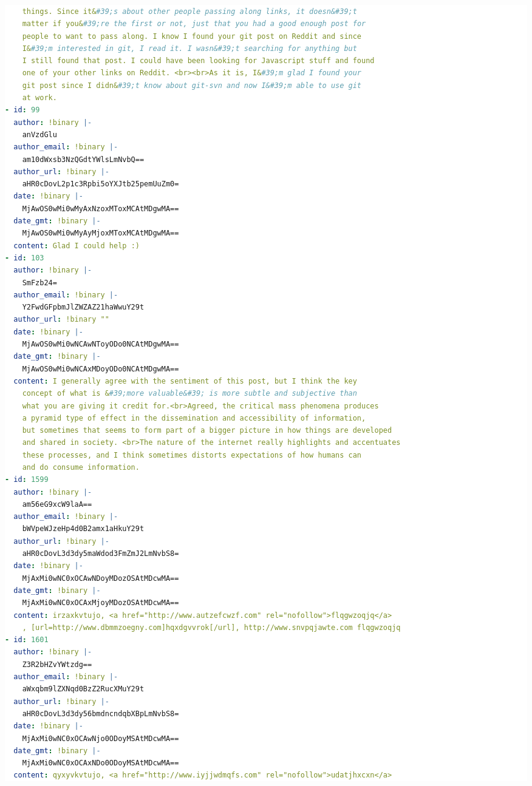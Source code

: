 ```yaml
    things. Since it&#39;s about other people passing along links, it doesn&#39;t
    matter if you&#39;re the first or not, just that you had a good enough post for
    people to want to pass along. I know I found your git post on Reddit and since
    I&#39;m interested in git, I read it. I wasn&#39;t searching for anything but
    I still found that post. I could have been looking for Javascript stuff and found
    one of your other links on Reddit. <br><br>As it is, I&#39;m glad I found your
    git post since I didn&#39;t know about git-svn and now I&#39;m able to use git
    at work.
- id: 99
  author: !binary |-
    anVzdGlu
  author_email: !binary |-
    am10dWxsb3NzQGdtYWlsLmNvbQ==
  author_url: !binary |-
    aHR0cDovL2p1c3Rpbi5oYXJtb25pemUuZm0=
  date: !binary |-
    MjAwOS0wMi0wMyAxNzoxMToxMCAtMDgwMA==
  date_gmt: !binary |-
    MjAwOS0wMi0wMyAyMjoxMToxMCAtMDgwMA==
  content: Glad I could help :)
- id: 103
  author: !binary |-
    SmFzb24=
  author_email: !binary |-
    Y2FwdGFpbmJlZWZAZ21haWwuY29t
  author_url: !binary ""
  date: !binary |-
    MjAwOS0wMi0wNCAwNToyODo0NCAtMDgwMA==
  date_gmt: !binary |-
    MjAwOS0wMi0wNCAxMDoyODo0NCAtMDgwMA==
  content: I generally agree with the sentiment of this post, but I think the key
    concept of what is &#39;more valuable&#39; is more subtle and subjective than
    what you are giving it credit for.<br>Agreed, the critical mass phenomena produces
    a pyramid type of effect in the dissemination and accessibility of information,
    but sometimes that seems to form part of a bigger picture in how things are developed
    and shared in society. <br>The nature of the internet really highlights and accentuates
    these processes, and I think sometimes distorts expectations of how humans can
    and do consume information.
- id: 1599
  author: !binary |-
    am56eG9xcW9laA==
  author_email: !binary |-
    bWVpeWJzeHp4d0B2amx1aHkuY29t
  author_url: !binary |-
    aHR0cDovL3d3dy5maWdod3FmZmJ2LmNvbS8=
  date: !binary |-
    MjAxMi0wNC0xOCAwNDoyMDozOSAtMDcwMA==
  date_gmt: !binary |-
    MjAxMi0wNC0xOCAxMjoyMDozOSAtMDcwMA==
  content: irzaxkvtujo, <a href="http://www.autzefcwzf.com" rel="nofollow">flqgwzoqjq</a>
    , [url=http://www.dbmmzoegny.com]hqxdgvvrok[/url], http://www.snvpqjawte.com flqgwzoqjq
- id: 1601
  author: !binary |-
    Z3R2bHZvYWtzdg==
  author_email: !binary |-
    aWxqbm9lZXNqd0BzZ2RucXMuY29t
  author_url: !binary |-
    aHR0cDovL3d3dy56bmdncndqbXBpLmNvbS8=
  date: !binary |-
    MjAxMi0wNC0xOCAwNjo0ODoyMSAtMDcwMA==
  date_gmt: !binary |-
    MjAxMi0wNC0xOCAxNDo0ODoyMSAtMDcwMA==
  content: qyxyvkvtujo, <a href="http://www.iyjjwdmqfs.com" rel="nofollow">udatjhxcxn</a>
```